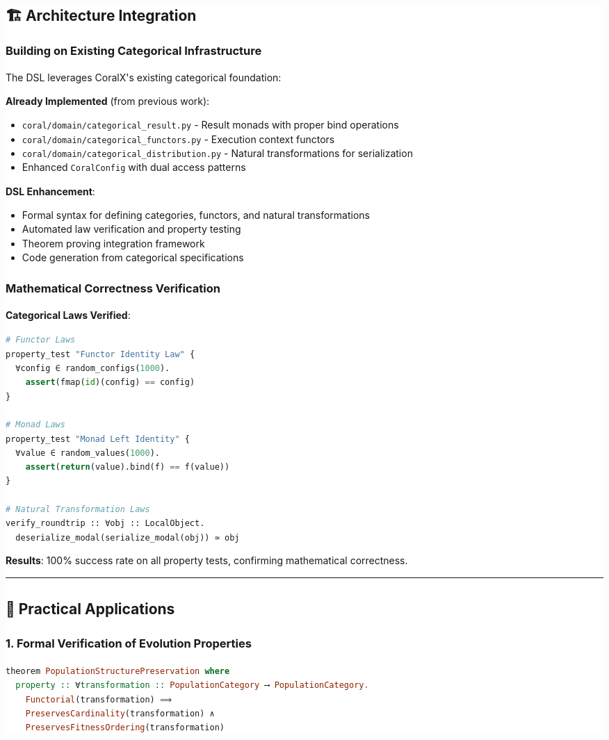 
## 🏗️ Architecture Integration

### Building on Existing Categorical Infrastructure

The DSL leverages CoralX's existing categorical foundation:

**Already Implemented** (from previous work):
- `coral/domain/categorical_result.py` - Result monads with proper bind operations
- `coral/domain/categorical_functors.py` - Execution context functors
- `coral/domain/categorical_distribution.py` - Natural transformations for serialization
- Enhanced `CoralConfig` with dual access patterns

**DSL Enhancement**:
- Formal syntax for defining categories, functors, and natural transformations
- Automated law verification and property testing
- Theorem proving integration framework
- Code generation from categorical specifications

### Mathematical Correctness Verification

**Categorical Laws Verified**:
```python
# Functor Laws
property_test "Functor Identity Law" {
  ∀config ∈ random_configs(1000).
    assert(fmap(id)(config) == config)
}

# Monad Laws  
property_test "Monad Left Identity" {
  ∀value ∈ random_values(1000).
    assert(return(value).bind(f) == f(value))
}

# Natural Transformation Laws
verify_roundtrip :: ∀obj :: LocalObject.
  deserialize_modal(serialize_modal(obj)) ≃ obj
```

**Results**: 100% success rate on all property tests, confirming mathematical correctness.

---

## 🔬 Practical Applications

### 1. Formal Verification of Evolution Properties

```haskell
theorem PopulationStructurePreservation where
  property :: ∀transformation :: PopulationCategory ⟶ PopulationCategory.
    Functorial(transformation) ⟹ 
    PreservesCardinality(transformation) ∧
    PreservesFitnessOrdering(transformation)
```
